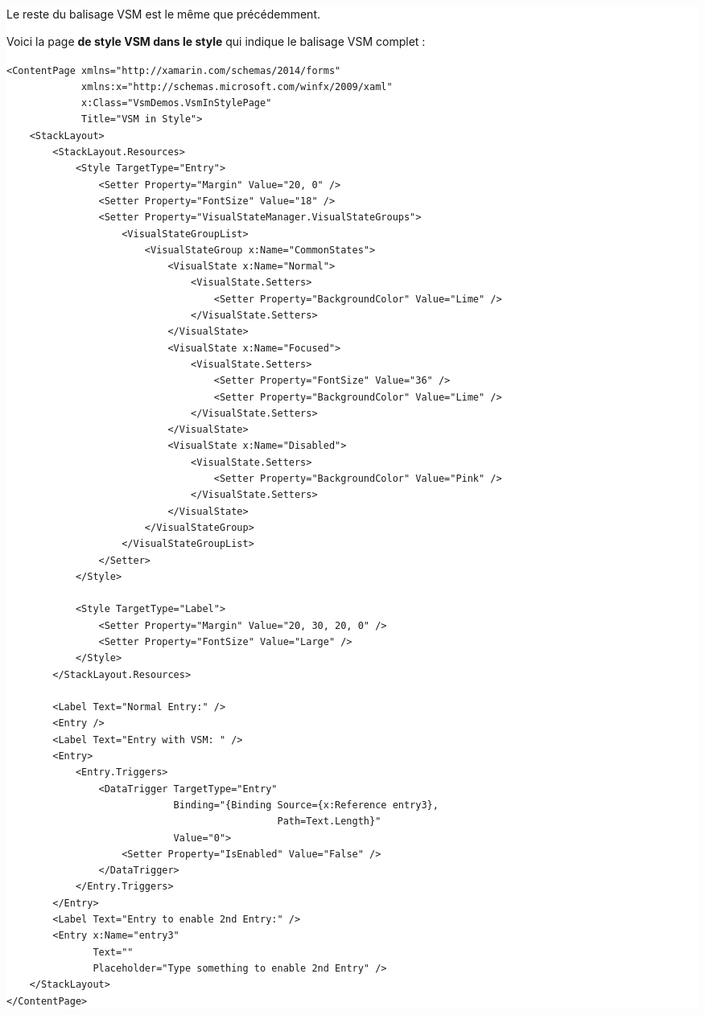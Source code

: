 Le reste du balisage VSM est le même que précédemment.

Voici la page **de style VSM dans le style** qui indique le balisage VSM complet :

```xaml
<ContentPage xmlns="http://xamarin.com/schemas/2014/forms"
             xmlns:x="http://schemas.microsoft.com/winfx/2009/xaml"
             x:Class="VsmDemos.VsmInStylePage"
             Title="VSM in Style">
    <StackLayout>
        <StackLayout.Resources>
            <Style TargetType="Entry">
                <Setter Property="Margin" Value="20, 0" />
                <Setter Property="FontSize" Value="18" />
                <Setter Property="VisualStateManager.VisualStateGroups">
                    <VisualStateGroupList>
                        <VisualStateGroup x:Name="CommonStates">
                            <VisualState x:Name="Normal">
                                <VisualState.Setters>
                                    <Setter Property="BackgroundColor" Value="Lime" />
                                </VisualState.Setters>
                            </VisualState>
                            <VisualState x:Name="Focused">
                                <VisualState.Setters>
                                    <Setter Property="FontSize" Value="36" />
                                    <Setter Property="BackgroundColor" Value="Lime" />
                                </VisualState.Setters>
                            </VisualState>
                            <VisualState x:Name="Disabled">
                                <VisualState.Setters>
                                    <Setter Property="BackgroundColor" Value="Pink" />
                                </VisualState.Setters>
                            </VisualState>
                        </VisualStateGroup>
                    </VisualStateGroupList>
                </Setter>
            </Style>

            <Style TargetType="Label">
                <Setter Property="Margin" Value="20, 30, 20, 0" />
                <Setter Property="FontSize" Value="Large" />
            </Style>
        </StackLayout.Resources>

        <Label Text="Normal Entry:" />
        <Entry />
        <Label Text="Entry with VSM: " />
        <Entry>
            <Entry.Triggers>
                <DataTrigger TargetType="Entry"
                             Binding="{Binding Source={x:Reference entry3},
                                               Path=Text.Length}"
                             Value="0">
                    <Setter Property="IsEnabled" Value="False" />
                </DataTrigger>
            </Entry.Triggers>
        </Entry>
        <Label Text="Entry to enable 2nd Entry:" />
        <Entry x:Name="entry3"
               Text=""
               Placeholder="Type something to enable 2nd Entry" />
    </StackLayout>
</ContentPage>
```
